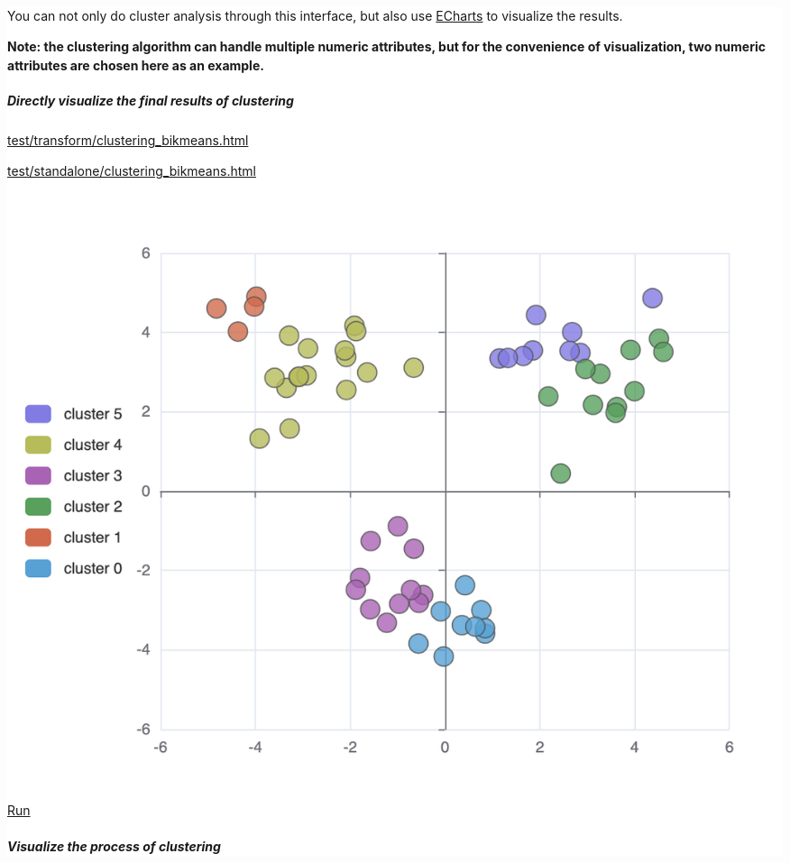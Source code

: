 You can not only do cluster analysis through this interface, but also use [ECharts](https://github.com/ecomfe/echarts)
to visualize the results.

**Note: the clustering algorithm can handle multiple numeric attributes, but for the convenience of visualization, two
numeric attributes are chosen here as an example.**

##### Directly visualize the final results of clustering

[test/transform/clustering_bikmeans.html](https://github.com/ecomfe/echarts-stat/blob/master/test/transform/clustering_bikmeans.html)

[test/standalone/clustering_bikmeans.html](https://github.com/ecomfe/echarts-stat/blob/master/test/standalone/clustering_bikmeans.html)

![static clustering](img/static-clustering.png)

[Run](http://gallery.echartsjs.com/editor.html?c=xSkBOEaGtx)

##### Visualize the process of clustering
